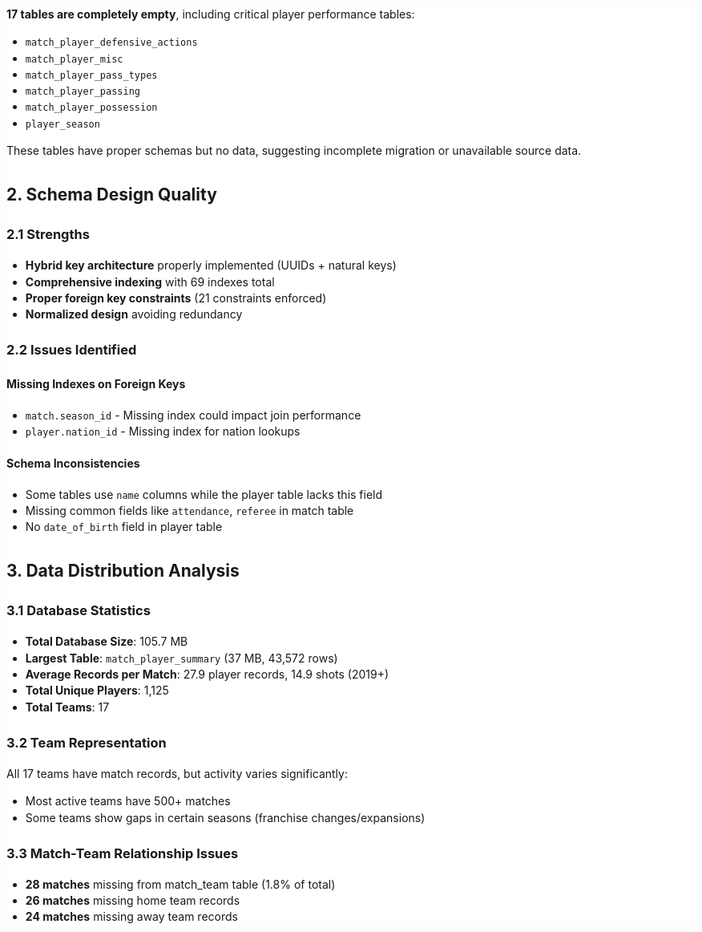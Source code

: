 **17 tables are completely empty**, including critical player performance tables:
- `match_player_defensive_actions`
- `match_player_misc`
- `match_player_pass_types`
- `match_player_passing`
- `match_player_possession`
- `player_season`

These tables have proper schemas but no data, suggesting incomplete migration or unavailable source data.

## 2. Schema Design Quality

### 2.1 Strengths
- **Hybrid key architecture** properly implemented (UUIDs + natural keys)
- **Comprehensive indexing** with 69 indexes total
- **Proper foreign key constraints** (21 constraints enforced)
- **Normalized design** avoiding redundancy

### 2.2 Issues Identified

#### Missing Indexes on Foreign Keys
- `match.season_id` - Missing index could impact join performance
- `player.nation_id` - Missing index for nation lookups

#### Schema Inconsistencies
- Some tables use `name` columns while the player table lacks this field
- Missing common fields like `attendance`, `referee` in match table
- No `date_of_birth` field in player table

## 3. Data Distribution Analysis

### 3.1 Database Statistics
- **Total Database Size**: 105.7 MB
- **Largest Table**: `match_player_summary` (37 MB, 43,572 rows)
- **Average Records per Match**: 27.9 player records, 14.9 shots (2019+)
- **Total Unique Players**: 1,125
- **Total Teams**: 17

### 3.2 Team Representation
All 17 teams have match records, but activity varies significantly:
- Most active teams have 500+ matches
- Some teams show gaps in certain seasons (franchise changes/expansions)

### 3.3 Match-Team Relationship Issues
- **28 matches** missing from match_team table (1.8% of total)
- **26 matches** missing home team records
- **24 matches** missing away team records
